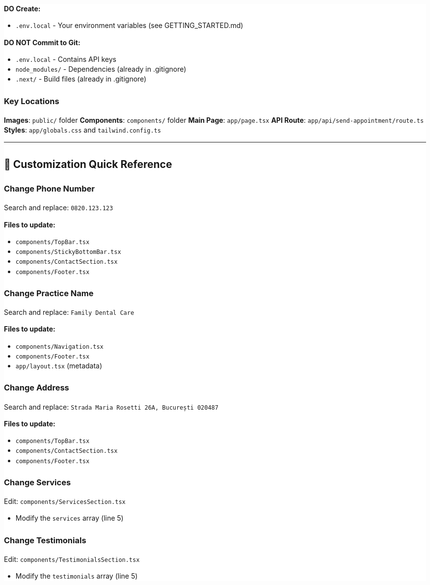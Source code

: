 **DO Create:**
- `.env.local` - Your environment variables (see GETTING_STARTED.md)

**DO NOT Commit to Git:**
- `.env.local` - Contains API keys
- `node_modules/` - Dependencies (already in .gitignore)
- `.next/` - Build files (already in .gitignore)

### Key Locations

**Images**: `public/` folder
**Components**: `components/` folder
**Main Page**: `app/page.tsx`
**API Route**: `app/api/send-appointment/route.ts`
**Styles**: `app/globals.css` and `tailwind.config.ts`

---

## 🎨 Customization Quick Reference

### Change Phone Number
Search and replace: `0820.123.123`

**Files to update:**
- `components/TopBar.tsx`
- `components/StickyBottomBar.tsx`
- `components/ContactSection.tsx`
- `components/Footer.tsx`

### Change Practice Name
Search and replace: `Family Dental Care`

**Files to update:**
- `components/Navigation.tsx`
- `components/Footer.tsx`
- `app/layout.tsx` (metadata)

### Change Address
Search and replace: `Strada Maria Rosetti 26A, București 020487`

**Files to update:**
- `components/TopBar.tsx`
- `components/ContactSection.tsx`
- `components/Footer.tsx`

### Change Services
Edit: `components/ServicesSection.tsx`
- Modify the `services` array (line 5)

### Change Testimonials
Edit: `components/TestimonialsSection.tsx`
- Modify the `testimonials` array (line 5)
